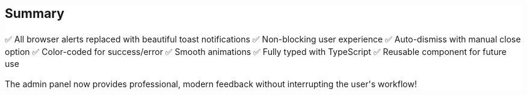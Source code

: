 ## Summary

✅ All browser alerts replaced with beautiful toast notifications
✅ Non-blocking user experience
✅ Auto-dismiss with manual close option
✅ Color-coded for success/error
✅ Smooth animations
✅ Fully typed with TypeScript
✅ Reusable component for future use

The admin panel now provides professional, modern feedback without interrupting the user's workflow!
